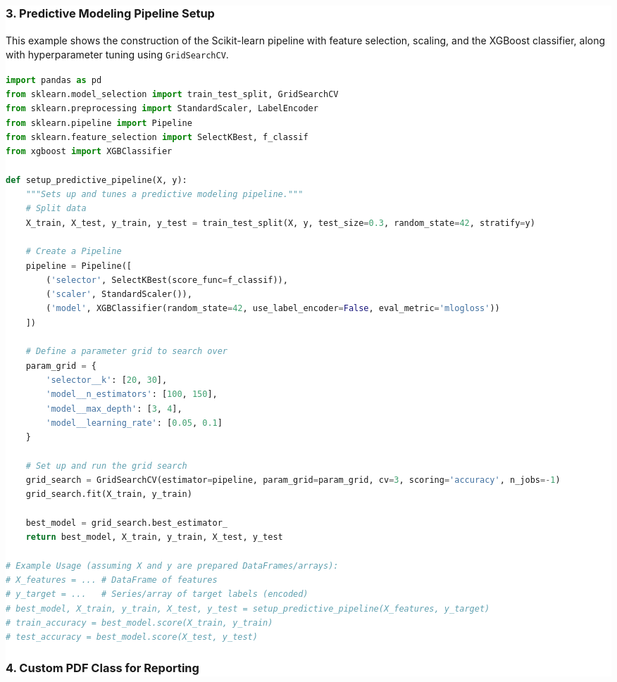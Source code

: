 ### 3. Predictive Modeling Pipeline Setup

This example shows the construction of the Scikit-learn pipeline with feature selection, scaling, and the XGBoost classifier, along with hyperparameter tuning using `GridSearchCV`.

```python
import pandas as pd
from sklearn.model_selection import train_test_split, GridSearchCV
from sklearn.preprocessing import StandardScaler, LabelEncoder
from sklearn.pipeline import Pipeline
from sklearn.feature_selection import SelectKBest, f_classif
from xgboost import XGBClassifier

def setup_predictive_pipeline(X, y):
    """Sets up and tunes a predictive modeling pipeline."""
    # Split data
    X_train, X_test, y_train, y_test = train_test_split(X, y, test_size=0.3, random_state=42, stratify=y)
    
    # Create a Pipeline
    pipeline = Pipeline([
        ('selector', SelectKBest(score_func=f_classif)),
        ('scaler', StandardScaler()),
        ('model', XGBClassifier(random_state=42, use_label_encoder=False, eval_metric='mlogloss'))
    ])
    
    # Define a parameter grid to search over
    param_grid = {
        'selector__k': [20, 30],
        'model__n_estimators': [100, 150],
        'model__max_depth': [3, 4],
        'model__learning_rate': [0.05, 0.1]
    }
    
    # Set up and run the grid search
    grid_search = GridSearchCV(estimator=pipeline, param_grid=param_grid, cv=3, scoring='accuracy', n_jobs=-1)
    grid_search.fit(X_train, y_train)
    
    best_model = grid_search.best_estimator_
    return best_model, X_train, y_train, X_test, y_test

# Example Usage (assuming X and y are prepared DataFrames/arrays):
# X_features = ... # DataFrame of features
# y_target = ...   # Series/array of target labels (encoded)
# best_model, X_train, y_train, X_test, y_test = setup_predictive_pipeline(X_features, y_target)
# train_accuracy = best_model.score(X_train, y_train)
# test_accuracy = best_model.score(X_test, y_test)
```

### 4. Custom PDF Class for Reporting
